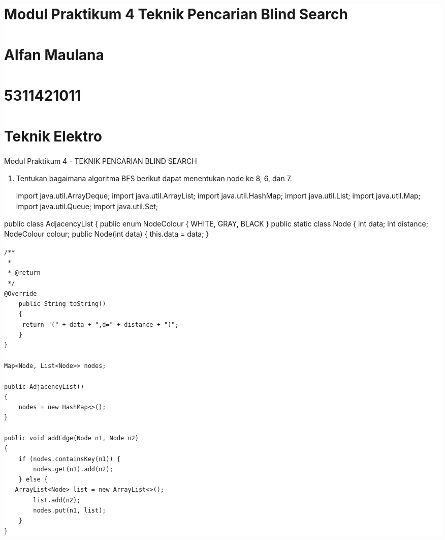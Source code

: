# Modul Praktikum 4 Teknik Pencarian Blind Search
# Alfan Maulana
# 5311421011
# Teknik Elektro

Modul Praktikum 4 - TEKNIK PENCARIAN BLIND SEARCH
1.	Tentukan bagaimana algoritma BFS berikut dapat menentukan node ke 8, 6, dan 7.

     import java.util.ArrayDeque; 
import java.util.ArrayList; 
import java.util.HashMap; 
import java.util.List; 
import java.util.Map; 
import java.util.Queue; 
import java.util.Set; 
 
public class AdjacencyList 
{ 
public enum NodeColour { WHITE, GRAY, BLACK } 
public static class Node 
{ 
int data; 
int distance; 
NodeColour colour; 
public Node(int data) 
{ 
            this.data = data; 
        } 
        
    /**
     *
     * @return
     */
    @Override
        public String toString() 
        { 
         return "(" + data + ",d=" + distance + ")"; 
        } 
    } 
    
    Map<Node, List<Node>> nodes; 
 
    public AdjacencyList() 
    { 
        nodes = new HashMap<>(); 
    } 
    
    public void addEdge(Node n1, Node n2) 
    { 
        if (nodes.containsKey(n1)) { 
            nodes.get(n1).add(n2); 
        } else { 
       ArrayList<Node> list = new ArrayList<>(); 
            list.add(n2); 
            nodes.put(n1, list); 
        } 
    } 
    
